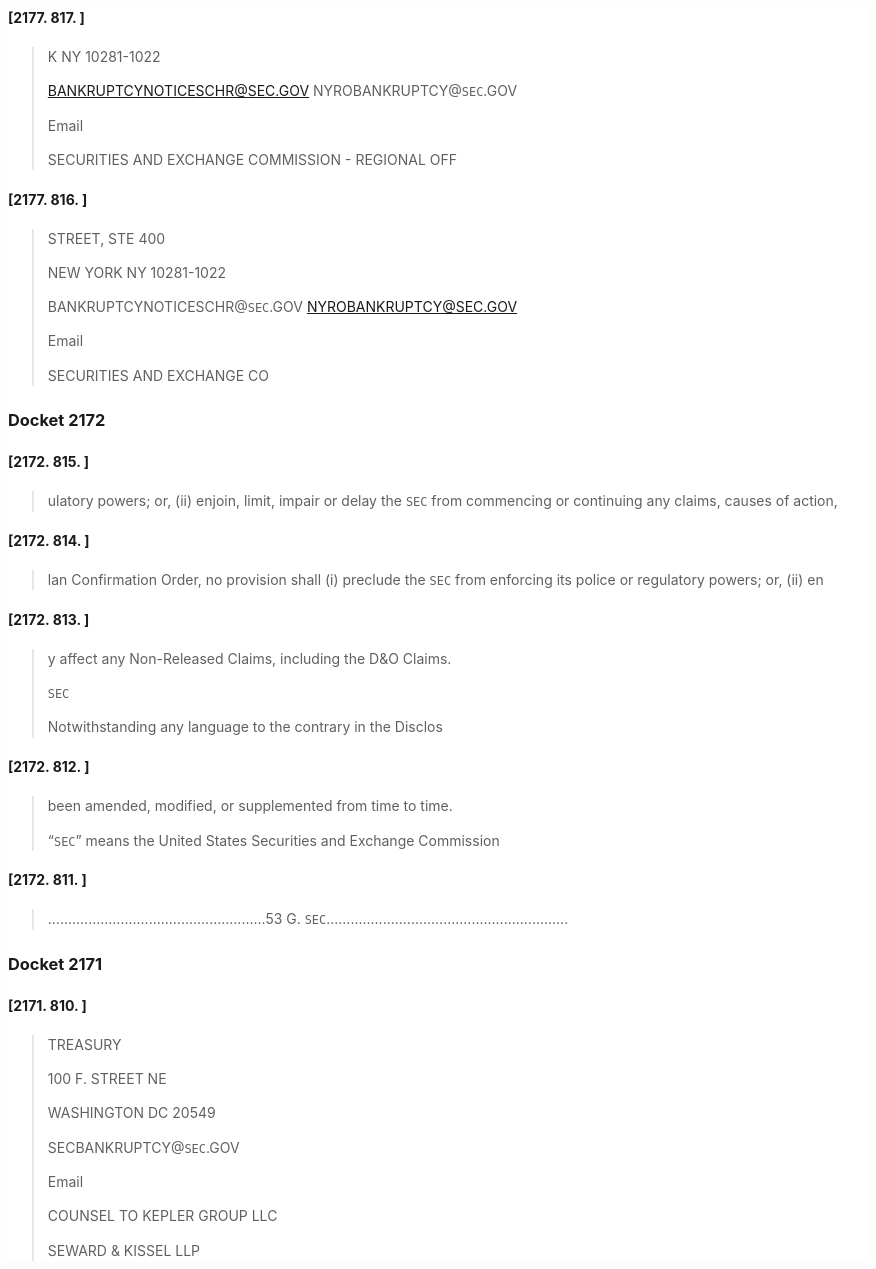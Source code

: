 #### [2177. 817. ]
> K NY 10281-1022
> 
> BANKRUPTCYNOTICESCHR@SEC.GOV NYROBANKRUPTCY@`SEC`.GOV
> 
> Email
> 
> SECURITIES AND EXCHANGE COMMISSION - REGIONAL OFF

#### [2177. 816. ]
> STREET, STE 400
> 
> NEW YORK NY 10281-1022
> 
> BANKRUPTCYNOTICESCHR@`SEC`.GOV NYROBANKRUPTCY@SEC.GOV
> 
> Email
> 
> SECURITIES AND EXCHANGE CO

### Docket 2172

#### [2172. 815. ]
> ulatory powers; or, \(ii\) enjoin, limit, impair or delay the `SEC` from commencing or continuing any claims, causes of action,

#### [2172. 814. ]
> lan Confirmation Order, no provision shall \(i\) preclude the `SEC` from enforcing its police or regulatory powers; or, \(ii\) en

#### [2172. 813. ]
> y affect any Non-Released Claims, including the D&O Claims.
> 
> `SEC`
> 
> Notwithstanding any language to the contrary in the Disclos

#### [2172. 812. ]
> been amended, modified, or supplemented from time to time.
> 
> “`SEC`” means the United States Securities and Exchange Commission

#### [2172. 811. ]
> ......................................................53 G. `SEC`............................................................

### Docket 2171

#### [2171. 810. ]
> TREASURY
> 
> 100 F. STREET NE
> 
> WASHINGTON DC 20549
> 
> SECBANKRUPTCY@`SEC`.GOV
> 
> Email
> 
> COUNSEL TO KEPLER GROUP LLC
> 
> SEWARD & KISSEL LLP
> 